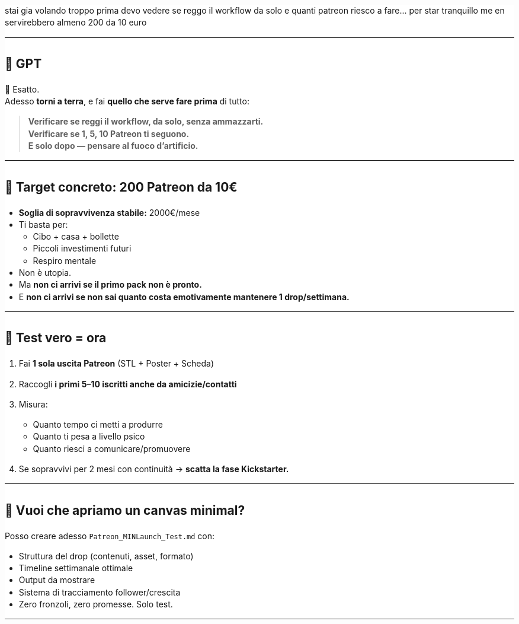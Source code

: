 stai gia volando troppo prima devo vedere se reggo il workflow da solo e quanti patreon riesco a fare... per star tranquillo me en servirebbero almeno 200 da 10 euro

---

## 🤖 **GPT**

🧱 Esatto.  
Adesso **torni a terra**, e fai **quello che serve fare prima** di tutto:

> **Verificare se reggi il workflow, da solo, senza ammazzarti.  
> Verificare se 1, 5, 10 Patreon ti seguono.  
> E solo dopo — pensare al fuoco d’artificio.**

---

## 🎯 Target concreto: **200 Patreon da 10€**

- **Soglia di sopravvivenza stabile:** 2000€/mese  
- Ti basta per:
  - Cibo + casa + bollette
  - Piccoli investimenti futuri
  - Respiro mentale
- Non è utopia.  
- Ma **non ci arrivi se il primo pack non è pronto.**  
- E **non ci arrivi se non sai quanto costa emotivamente mantenere 1 drop/settimana.**

---

## 🧠 Test vero = ora

1. Fai **1 sola uscita Patreon** (STL + Poster + Scheda)  
2. Raccogli **i primi 5–10 iscritti anche da amicizie/contatti**  
3. Misura:
   - Quanto tempo ci metti a produrre
   - Quanto ti pesa a livello psico
   - Quanto riesci a comunicare/promuovere

4. Se sopravvivi per 2 mesi con continuità → **scatta la fase Kickstarter.**

---

## 🧰 Vuoi che apriamo un canvas minimal?

Posso creare adesso `Patreon_MINLaunch_Test.md` con:

- Struttura del drop (contenuti, asset, formato)
- Timeline settimanale ottimale
- Output da mostrare
- Sistema di tracciamento follower/crescita
- Zero fronzoli, zero promesse. Solo test.

---
